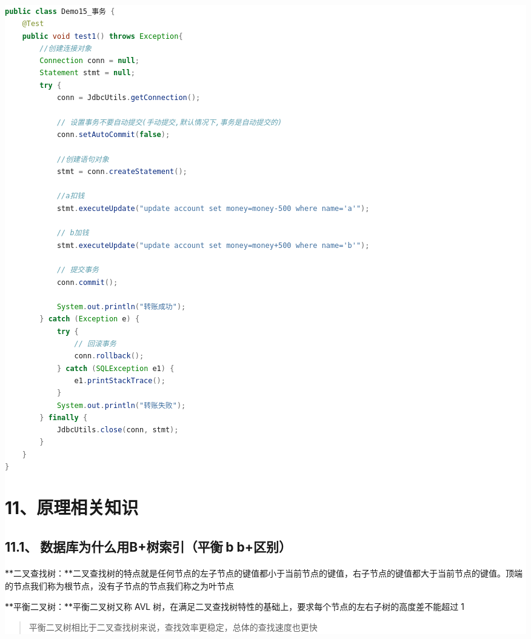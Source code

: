 ```java
public class Demo15_事务 {
    @Test
    public void test1() throws Exception{
        //创建连接对象
        Connection conn = null;
        Statement stmt = null;
        try {
            conn = JdbcUtils.getConnection();

            // 设置事务不要自动提交(手动提交,默认情况下,事务是自动提交的)
            conn.setAutoCommit(false);

            //创建语句对象
            stmt = conn.createStatement();

            //a扣钱
            stmt.executeUpdate("update account set money=money-500 where name='a'");

            // b加钱
            stmt.executeUpdate("update account set money=money+500 where name='b'");

            // 提交事务
            conn.commit();

            System.out.println("转账成功");
        } catch (Exception e) {
            try {
                // 回滚事务
                conn.rollback();
            } catch (SQLException e1) {
                e1.printStackTrace();
            }
            System.out.println("转账失败");
        } finally {
            JdbcUtils.close(conn, stmt);
        }
    }
}

```

# 11、原理相关知识
## 11.1、 数据库为什么用B+树索引（平衡 b b+区别）

**二叉查找树：**二叉查找树的特点就是任何节点的左子节点的键值都小于当前节点的键值，右子节点的键值都大于当前节点的键值。顶端的节点我们称为根节点，没有子节点的节点我们称之为叶节点

**平衡二叉树：**平衡二叉树又称 AVL 树，在满足二叉查找树特性的基础上，要求每个节点的左右子树的高度差不能超过 1

> 平衡二叉树相比于二叉查找树来说，查找效率更稳定，总体的查找速度也更快
